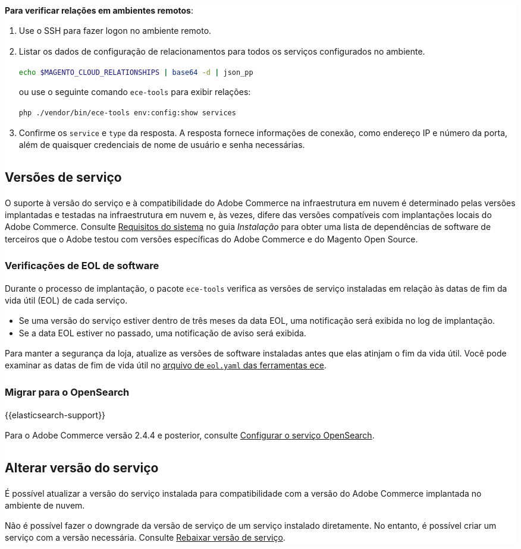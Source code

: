 
**Para verificar relações em ambientes remotos**:

1. Use o SSH para fazer logon no ambiente remoto.

1. Listar os dados de configuração de relacionamentos para todos os serviços configurados no ambiente.

   ```bash
   echo $MAGENTO_CLOUD_RELATIONSHIPS | base64 -d | json_pp
   ```

   ou use o seguinte comando `ece-tools` para exibir relações:

   ```bash
   php ./vendor/bin/ece-tools env:config:show services
   ```

1. Confirme os `service` e `type` da resposta. A resposta fornece informações de conexão, como endereço IP e número da porta, além de quaisquer credenciais de nome de usuário e senha necessárias.

## Versões de serviço

O suporte à versão do serviço e à compatibilidade do Adobe Commerce na infraestrutura em nuvem é determinado pelas versões implantadas e testadas na infraestrutura em nuvem e, às vezes, difere das versões compatíveis com implantações locais do Adobe Commerce. Consulte [Requisitos do sistema](https://experienceleague.adobe.com/docs/commerce-operations/installation-guide/system-requirements.html) no guia _Instalação_ para obter uma lista de dependências de software de terceiros que o Adobe testou com versões específicas do Adobe Commerce e do Magento Open Source.

### Verificações de EOL de software

Durante o processo de implantação, o pacote `ece-tools` verifica as versões de serviço instaladas em relação às datas de fim da vida útil (EOL) de cada serviço.

- Se uma versão do serviço estiver dentro de três meses da data EOL, uma notificação será exibida no log de implantação.
- Se a data EOL estiver no passado, uma notificação de aviso será exibida.

Para manter a segurança da loja, atualize as versões de software instaladas antes que elas atinjam o fim da vida útil. Você pode examinar as datas de fim de vida útil no [arquivo de `eol.yaml` das ferramentas ece](https://github.com/magento/ece-tools/blob/develop/config/eol.yaml).

### Migrar para o OpenSearch

{{elasticsearch-support}}

Para o Adobe Commerce versão 2.4.4 e posterior, consulte [Configurar o serviço OpenSearch](opensearch.md).

## Alterar versão do serviço

É possível atualizar a versão do serviço instalada para compatibilidade com a versão do Adobe Commerce implantada no ambiente de nuvem.

Não é possível fazer o downgrade da versão de serviço de um serviço instalado diretamente. No entanto, é possível criar um serviço com a versão necessária. Consulte [Rebaixar versão de serviço](#downgrade-version).
